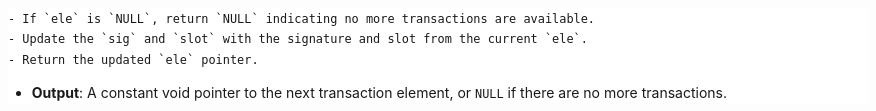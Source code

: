     - If `ele` is `NULL`, return `NULL` indicating no more transactions are available.
    - Update the `sig` and `slot` with the signature and slot from the current `ele`.
    - Return the updated `ele` pointer.
- **Output**: A constant void pointer to the next transaction element, or `NULL` if there are no more transactions.


